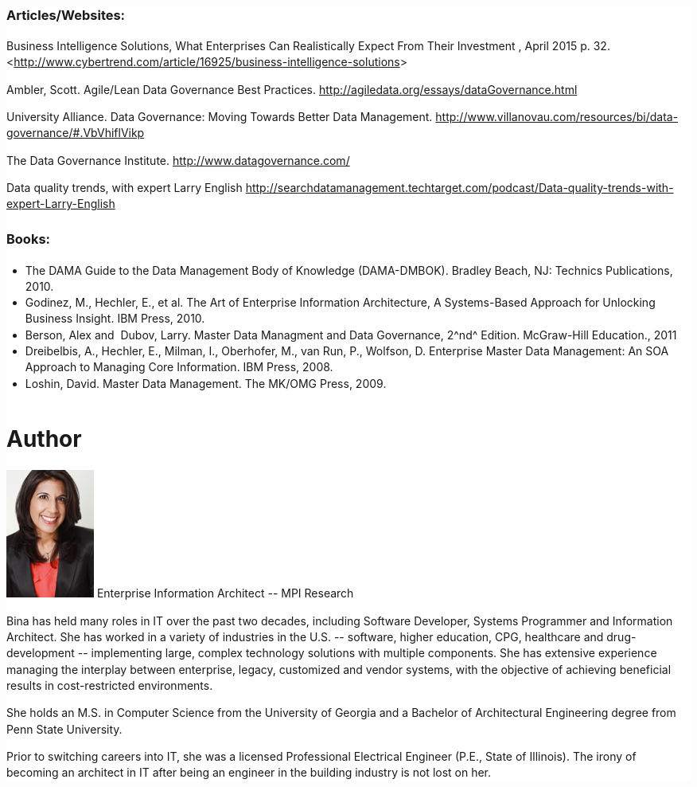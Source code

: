 ### **Articles/Websites:**

Business Intelligence Solutions, What Enterprises Can Realistically Expect From Their Investment , April 2015 p. 32. <<http://www.cybertrend.com/article/16925/business-intelligence-solutions>>

Ambler, Scott. Agile/Lean Data Governance Best Practices. <http://agiledata.org/essays/dataGovernance.html>

University Alliance. Data Governance: Moving Towards Better Data Management. <http://www.villanovau.com/resources/bi/data-governance/#.VbVhiflVikp>

The Data Governance Institute. <http://www.datagovernance.com/>

Data quality trends, with expert Larry English <http://searchdatamanagement.techtarget.com/podcast/Data-quality-trends-with-expert-Larry-English>

### **Books:**

-   The DAMA Guide to the Data Management Body of Knowledge (DAMA-DMBOK). Bradley Beach, NJ: Technics Publications, 2010.
-   Godinez, M., Hechler, E., et al. The Art of Enterprise Information Architecture, A Systems-Based Approach for Unlocking Business Insight. IBM Press, 2010.
-   Berson, Alex and  Dubov, Larry. Master Data Managment and Data Governance, 2^nd^ Edition. McGraw-Hill Education., 2011
-   Dreibelbis, A., Hechler, E., Milman, I., Oberhofer, M., van Run, P., Wolfson, D. Enterprise Master Data Management: An SOA Approach to Managing Core Information. IBM Press, 2008.
-   Loshin, David. Master Data Management. The MK/OMG Press, 2009.

Author
======


![Bina Reed](media/b_reed.jpg)
Enterprise Information Architect -- MPI Research

Bina has held many roles in IT over the past two decades, including Software Developer, Systems Programmer and Information Architect. She has worked in a variety of industries in the U.S. -- software, higher education, CPG, healthcare and drug-development -- implementing large, complex technology solutions with multiple components. She has extensive experience managing the interplay between enterprise, legacy, customized and vendor systems, with the objective of achieving beneficial results in cost-restricted environments.

She holds an M.S. in Computer Science from the University of Georgia and a Bachelor of Architectural Engineering degree from Penn State University.

Prior to switching careers into IT, she was a licensed Professional Electrical Engineer (P.E., State of Illinois). The irony of becoming an architect in IT after being an engineer in the building industry is not lost on her.